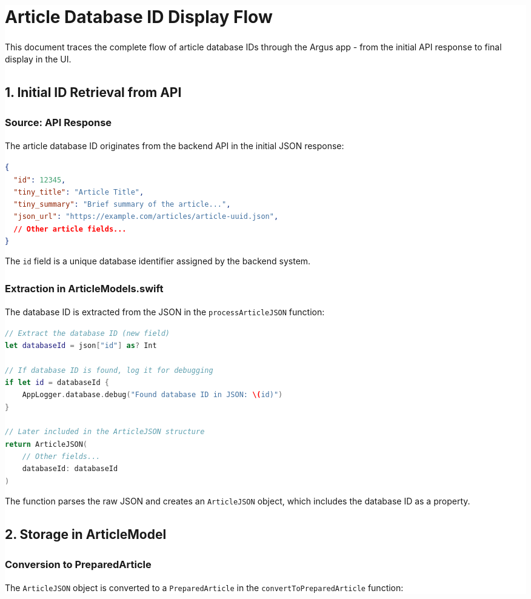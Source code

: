 # Article Database ID Display Flow

This document traces the complete flow of article database IDs through the Argus app - from the initial API response to final display in the UI.

## 1. Initial ID Retrieval from API

### Source: API Response

The article database ID originates from the backend API in the initial JSON response:

```json
{
  "id": 12345,
  "tiny_title": "Article Title",
  "tiny_summary": "Brief summary of the article...",
  "json_url": "https://example.com/articles/article-uuid.json",
  // Other article fields...
}
```

The `id` field is a unique database identifier assigned by the backend system.

### Extraction in ArticleModels.swift

The database ID is extracted from the JSON in the `processArticleJSON` function:

```swift
// Extract the database ID (new field)
let databaseId = json["id"] as? Int

// If database ID is found, log it for debugging
if let id = databaseId {
    AppLogger.database.debug("Found database ID in JSON: \(id)")
}

// Later included in the ArticleJSON structure
return ArticleJSON(
    // Other fields...
    databaseId: databaseId
)
```

The function parses the raw JSON and creates an `ArticleJSON` object, which includes the database ID as a property.

## 2. Storage in ArticleModel

### Conversion to PreparedArticle

The `ArticleJSON` object is converted to a `PreparedArticle` in the `convertToPreparedArticle` function:
